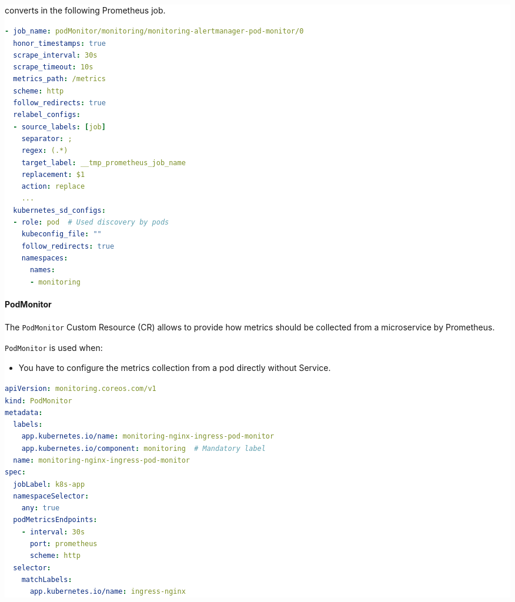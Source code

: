 converts in the following Prometheus job.

```yaml
- job_name: podMonitor/monitoring/monitoring-alertmanager-pod-monitor/0
  honor_timestamps: true
  scrape_interval: 30s
  scrape_timeout: 10s
  metrics_path: /metrics
  scheme: http
  follow_redirects: true
  relabel_configs:
  - source_labels: [job]
    separator: ;
    regex: (.*)
    target_label: __tmp_prometheus_job_name
    replacement: $1
    action: replace
    ...
  kubernetes_sd_configs:
  - role: pod  # Used discovery by pods
    kubeconfig_file: ""
    follow_redirects: true
    namespaces:
      names:
      - monitoring
```

#### PodMonitor

The `PodMonitor` Custom Resource (CR) allows to provide how metrics should be collected from a microservice by Prometheus.

`PodMonitor` is used when:

* You have to configure the metrics collection from a pod directly without Service.

```yaml
apiVersion: monitoring.coreos.com/v1
kind: PodMonitor
metadata:
  labels:
    app.kubernetes.io/name: monitoring-nginx-ingress-pod-monitor
    app.kubernetes.io/component: monitoring  # Mandatory label
  name: monitoring-nginx-ingress-pod-monitor
spec:
  jobLabel: k8s-app
  namespaceSelector: 
    any: true
  podMetricsEndpoints:
    - interval: 30s
      port: prometheus
      scheme: http
  selector:
    matchLabels:
      app.kubernetes.io/name: ingress-nginx
```
